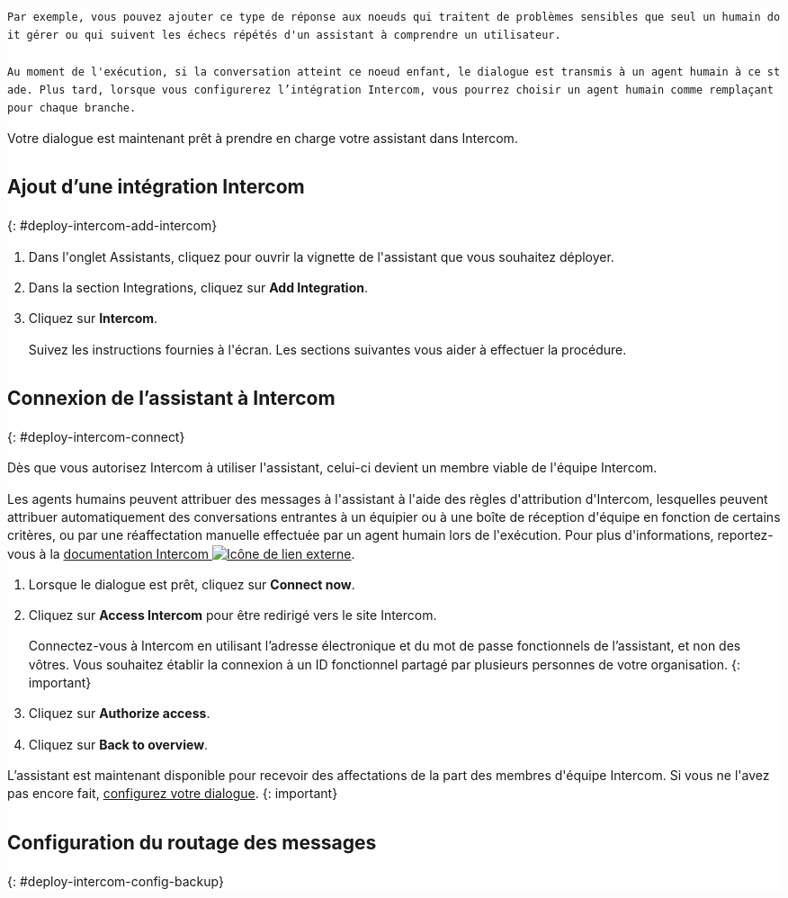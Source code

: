    Par exemple, vous pouvez ajouter ce type de réponse aux noeuds qui traitent de problèmes sensibles que seul un humain doit gérer ou qui suivent les échecs répétés d'un assistant à comprendre un utilisateur.  

    Au moment de l'exécution, si la conversation atteint ce noeud enfant, le dialogue est transmis à un agent humain à ce stade. Plus tard, lorsque vous configurerez l’intégration Intercom, vous pourrez choisir un agent humain comme remplaçant pour chaque branche.  

Votre dialogue est maintenant prêt à prendre en charge votre assistant dans Intercom.  

## Ajout d’une intégration Intercom
{: #deploy-intercom-add-intercom}

1.  Dans l'onglet Assistants, cliquez pour ouvrir la vignette de l'assistant que vous souhaitez déployer. 

1.  Dans la section Integrations, cliquez sur **Add Integration**.

1.  Cliquez sur **Intercom**.

    Suivez les instructions fournies à l'écran. Les sections suivantes vous aider à effectuer la procédure.

## Connexion de l’assistant à Intercom
{: #deploy-intercom-connect}

Dès que vous autorisez Intercom à utiliser l'assistant, celui-ci devient un membre viable de l'équipe Intercom. 

Les agents humains peuvent attribuer des messages à l'assistant à l'aide des règles d'attribution d'Intercom, lesquelles peuvent attribuer automatiquement des conversations entrantes à un équipier ou à une boîte de réception d'équipe en fonction de certains critères, ou par une réaffectation manuelle effectuée par un agent humain lors de l'exécution. Pour plus d'informations, reportez-vous à la [documentation Intercom ![Icône de lien externe](../../icons/launch-glyph.svg "Icône de lien externe")](https://www.intercom.com/help/support-and-retain-customers/work-as-a-team/assign-conversations-to-teammates-and-teams).

1.  Lorsque le dialogue est prêt, cliquez sur **Connect now**.
1.  Cliquez sur **Access Intercom** pour être redirigé vers le site Intercom. 

     Connectez-vous à Intercom en utilisant l’adresse électronique et du mot de passe fonctionnels de l’assistant, et non des vôtres. Vous souhaitez établir la connexion à un ID fonctionnel partagé par plusieurs personnes de votre organisation. {: important}

1.  Cliquez sur **Authorize access**.
1.  Cliquez sur **Back to overview**.

L’assistant est maintenant disponible pour recevoir des affectations de la part des membres d'équipe Intercom. Si vous ne l'avez pas encore fait, [configurez votre dialogue](#deploy-intercom-dialog-prereq).
{: important}

## Configuration du routage des messages  
{: #deploy-intercom-config-backup}
